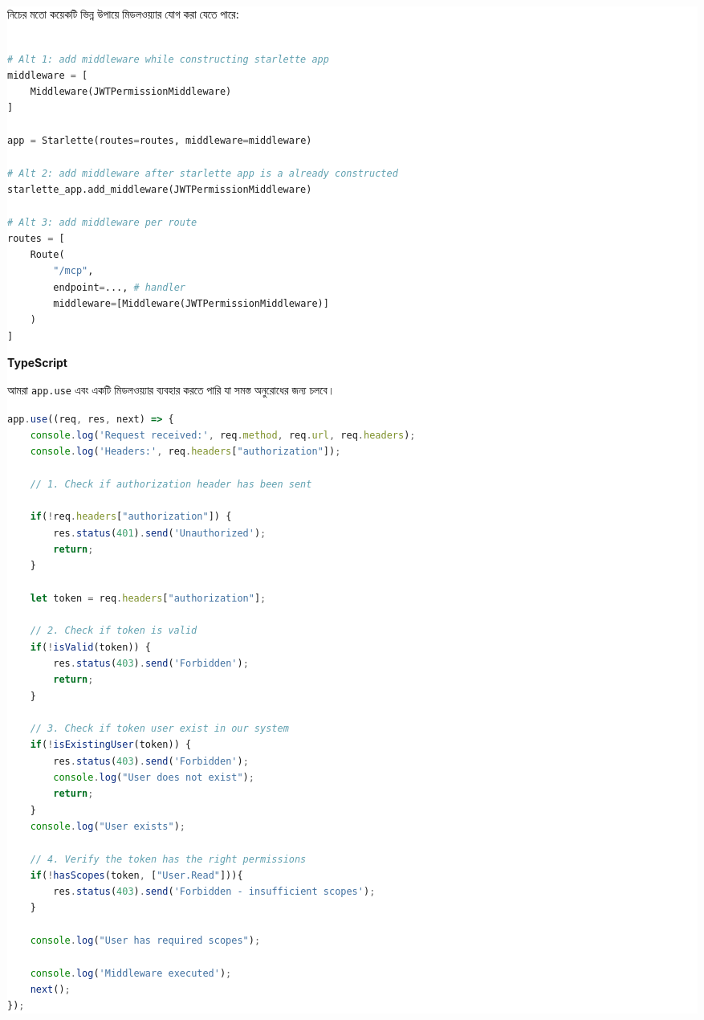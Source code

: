 নিচের মতো কয়েকটি ভিন্ন উপায়ে মিডলওয়্যার যোগ করা যেতে পারে:

```python

# Alt 1: add middleware while constructing starlette app
middleware = [
    Middleware(JWTPermissionMiddleware)
]

app = Starlette(routes=routes, middleware=middleware)

# Alt 2: add middleware after starlette app is a already constructed
starlette_app.add_middleware(JWTPermissionMiddleware)

# Alt 3: add middleware per route
routes = [
    Route(
        "/mcp",
        endpoint=..., # handler
        middleware=[Middleware(JWTPermissionMiddleware)]
    )
]
```

**TypeScript**

আমরা `app.use` এবং একটি মিডলওয়্যার ব্যবহার করতে পারি যা সমস্ত অনুরোধের জন্য চলবে।

```typescript
app.use((req, res, next) => {
    console.log('Request received:', req.method, req.url, req.headers);
    console.log('Headers:', req.headers["authorization"]);

    // 1. Check if authorization header has been sent

    if(!req.headers["authorization"]) {
        res.status(401).send('Unauthorized');
        return;
    }
    
    let token = req.headers["authorization"];

    // 2. Check if token is valid
    if(!isValid(token)) {
        res.status(403).send('Forbidden');
        return;
    }  

    // 3. Check if token user exist in our system
    if(!isExistingUser(token)) {
        res.status(403).send('Forbidden');
        console.log("User does not exist");
        return;
    }
    console.log("User exists");

    // 4. Verify the token has the right permissions
    if(!hasScopes(token, ["User.Read"])){
        res.status(403).send('Forbidden - insufficient scopes');
    }

    console.log("User has required scopes");

    console.log('Middleware executed');
    next();
});
```